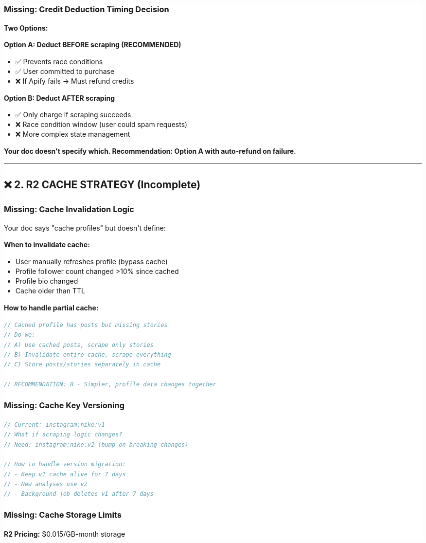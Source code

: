 ### **Missing: Credit Deduction Timing Decision**
**Two Options:**

**Option A: Deduct BEFORE scraping (RECOMMENDED)**
- ✅ Prevents race conditions
- ✅ User committed to purchase
- ❌ If Apify fails → Must refund credits

**Option B: Deduct AFTER scraping**
- ✅ Only charge if scraping succeeds
- ❌ Race condition window (user could spam requests)
- ❌ More complex state management

**Your doc doesn't specify which. Recommendation: Option A with auto-refund on failure.**

---

## ❌ 2. R2 CACHE STRATEGY (Incomplete)

### **Missing: Cache Invalidation Logic**
Your doc says "cache profiles" but doesn't define:

**When to invalidate cache:**
- User manually refreshes profile (bypass cache)
- Profile follower count changed >10% since cached
- Profile bio changed
- Cache older than TTL

**How to handle partial cache:**
```typescript
// Cached profile has posts but missing stories
// Do we:
// A) Use cached posts, scrape only stories
// B) Invalidate entire cache, scrape everything
// C) Store posts/stories separately in cache

// RECOMMENDATION: B - Simpler, profile data changes together
```

### **Missing: Cache Key Versioning**
```typescript
// Current: instagram:nike:v1
// What if scraping logic changes?
// Need: instagram:nike:v2 (bump on breaking changes)

// How to handle version migration:
// - Keep v1 cache alive for 7 days
// - New analyses use v2
// - Background job deletes v1 after 7 days
```

### **Missing: Cache Storage Limits**
**R2 Pricing:** $0.015/GB-month storage
